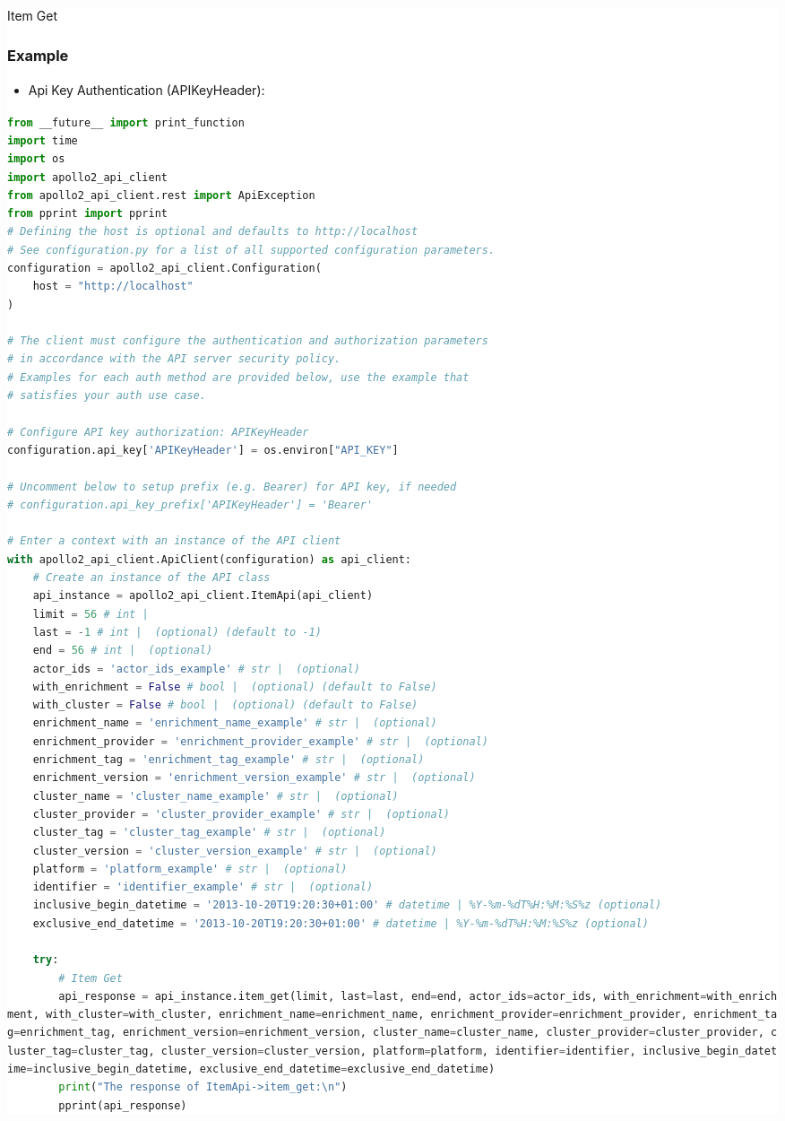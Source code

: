 Item Get

### Example

* Api Key Authentication (APIKeyHeader):
```python
from __future__ import print_function
import time
import os
import apollo2_api_client
from apollo2_api_client.rest import ApiException
from pprint import pprint
# Defining the host is optional and defaults to http://localhost
# See configuration.py for a list of all supported configuration parameters.
configuration = apollo2_api_client.Configuration(
    host = "http://localhost"
)

# The client must configure the authentication and authorization parameters
# in accordance with the API server security policy.
# Examples for each auth method are provided below, use the example that
# satisfies your auth use case.

# Configure API key authorization: APIKeyHeader
configuration.api_key['APIKeyHeader'] = os.environ["API_KEY"]

# Uncomment below to setup prefix (e.g. Bearer) for API key, if needed
# configuration.api_key_prefix['APIKeyHeader'] = 'Bearer'

# Enter a context with an instance of the API client
with apollo2_api_client.ApiClient(configuration) as api_client:
    # Create an instance of the API class
    api_instance = apollo2_api_client.ItemApi(api_client)
    limit = 56 # int | 
    last = -1 # int |  (optional) (default to -1)
    end = 56 # int |  (optional)
    actor_ids = 'actor_ids_example' # str |  (optional)
    with_enrichment = False # bool |  (optional) (default to False)
    with_cluster = False # bool |  (optional) (default to False)
    enrichment_name = 'enrichment_name_example' # str |  (optional)
    enrichment_provider = 'enrichment_provider_example' # str |  (optional)
    enrichment_tag = 'enrichment_tag_example' # str |  (optional)
    enrichment_version = 'enrichment_version_example' # str |  (optional)
    cluster_name = 'cluster_name_example' # str |  (optional)
    cluster_provider = 'cluster_provider_example' # str |  (optional)
    cluster_tag = 'cluster_tag_example' # str |  (optional)
    cluster_version = 'cluster_version_example' # str |  (optional)
    platform = 'platform_example' # str |  (optional)
    identifier = 'identifier_example' # str |  (optional)
    inclusive_begin_datetime = '2013-10-20T19:20:30+01:00' # datetime | %Y-%m-%dT%H:%M:%S%z (optional)
    exclusive_end_datetime = '2013-10-20T19:20:30+01:00' # datetime | %Y-%m-%dT%H:%M:%S%z (optional)

    try:
        # Item Get
        api_response = api_instance.item_get(limit, last=last, end=end, actor_ids=actor_ids, with_enrichment=with_enrichment, with_cluster=with_cluster, enrichment_name=enrichment_name, enrichment_provider=enrichment_provider, enrichment_tag=enrichment_tag, enrichment_version=enrichment_version, cluster_name=cluster_name, cluster_provider=cluster_provider, cluster_tag=cluster_tag, cluster_version=cluster_version, platform=platform, identifier=identifier, inclusive_begin_datetime=inclusive_begin_datetime, exclusive_end_datetime=exclusive_end_datetime)
        print("The response of ItemApi->item_get:\n")
        pprint(api_response)
```